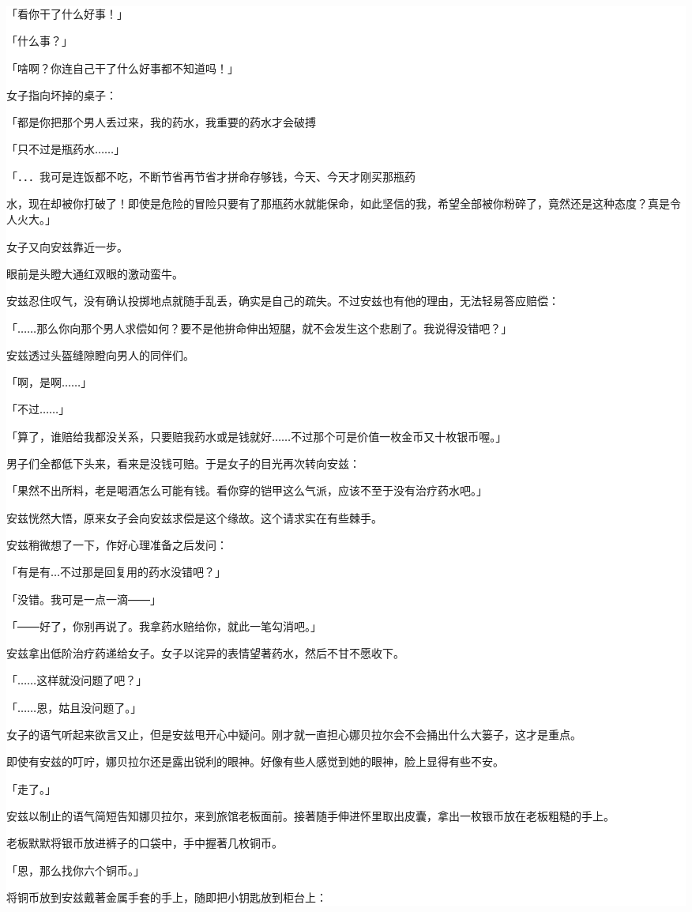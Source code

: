 「看你干了什么好事！」

「什么事？」

「啥啊？你连自己干了什么好事都不知道吗！」

女子指向坏掉的桌子：

「都是你把那个男人丢过来，我的药水，我重要的药水才会破搏

「只不过是瓶药水……」

「．．．我可是连饭都不吃，不断节省再节省才拼命存够钱，今天、今天才刚买那瓶药

水，现在却被你打破了！即使是危险的冒险只要有了那瓶药水就能保命，如此坚信的我，希望全部被你粉碎了，竟然还是这种态度？真是令人火大。」

女子又向安兹靠近一步。

眼前是头瞪大通红双眼的激动蛮牛。

安兹忍住叹气，没有确认投掷地点就随手乱丢，确实是自己的疏失。不过安兹也有他的理由，无法轻易答应赔偿：

「……那么你向那个男人求偿如何？要不是他拚命伸出短腿，就不会发生这个悲剧了。我说得没错吧？」

安兹透过头盔缝隙瞪向男人的同伴们。

「啊，是啊……」

「不过……」

「算了，谁赔给我都没关系，只要赔我药水或是钱就好……不过那个可是价值一枚金币又十枚银币喔。」

男子们全都低下头来，看来是没钱可赔。于是女子的目光再次转向安兹：

「果然不出所料，老是喝酒怎么可能有钱。看你穿的铠甲这么气派，应该不至于没有治疗药水吧。」

安兹恍然大悟，原来女子会向安兹求偿是这个缘故。这个请求实在有些棘手。

安兹稍微想了一下，作好心理准备之后发问：

「有是有…不过那是回复用的药水没错吧？」

「没错。我可是一点一滴——」

「——好了，你别再说了。我拿药水赔给你，就此一笔勾消吧。」

安兹拿出低阶治疗药递给女子。女子以诧异的表情望著药水，然后不甘不愿收下。

「……这样就没问题了吧？」

「……恩，姑且没问题了。」

女子的语气听起来欲言又止，但是安兹甩开心中疑问。刚才就一直担心娜贝拉尔会不会捅出什么大篓子，这才是重点。

即使有安兹的叮咛，娜贝拉尔还是露出锐利的眼神。好像有些人感觉到她的眼神，脸上显得有些不安。

「走了。」

安兹以制止的语气简短告知娜贝拉尔，来到旅馆老板面前。接著随手伸进怀里取出皮囊，拿出一枚银币放在老板粗糙的手上。

老板默默将银币放进裤子的口袋中，手中握著几枚铜币。

「恩，那么找你六个铜币。」

将铜币放到安兹戴著金属手套的手上，随即把小钥匙放到柜台上：
